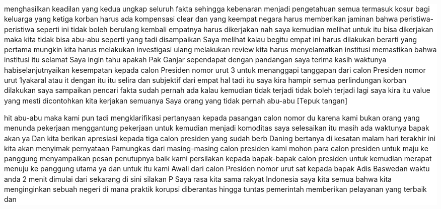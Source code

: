 menghasilkan keadilan
yang kedua ungkap seluruh fakta sehingga
kebenaran menjadi pengetahuan semua
termasuk kosur bagi keluarga yang ketiga
korban harus ada kompensasi clear dan
yang keempat negara harus memberikan
jaminan bahwa peristiwa-peristiwa
seperti ini tidak boleh berulang kembali
empatnya harus dikerjakan nah saya
kemudian melihat untuk itu bisa
dikerjakan maka kita tidak bisa abu-abu
seperti yang tadi disampaikan Saya
melihat kalau begitu empat ini harus
dilakukan berarti yang pertama mungkin
kita harus melakukan investigasi ulang
melakukan review kita harus
menyelamatkan institusi memastikan bahwa
institusi itu selamat Saya ingin tahu
apakah Pak Ganjar sependapat dengan
pandangan saya terima
kasih waktunya habiselanjutnyaikan
kesempatan kepada calon Presiden nomor
urut 3 untuk menanggapi tanggapan dari
calon Presiden nomor urut
1yakaral atau it dengan itu itu selira
dan
subjektif dari empat hal tadi itu saya
kira hampir semua perlindungan korban
dilakukan saya sampaikan pencari fakta
sudah pernah ada kalau kemudian tidak
terjadi tidak boleh terjadi lagi saya
kira itu value yang mesti dicontohkan
kita kerjakan semuanya Saya orang yang
tidak pernah
abu-abu
[Tepuk tangan]

hit abu-abu maka kami pun tadi
mengklarifikasi pertanyaan kepada
pasangan calon nomor du karena kami
bukan orang yang menunda pekerjaan
menggantung pekerjaan untuk kemudian
menjadi komoditas saya selesaikan
itu masih ada waktunya bapak
akan ya Dan kita berikan apresiasi
kepada tiga calon presiden yang sudah
berb Daning bertanya di kesatan malam
hari terakhir ini kita akan menyimak
pernyataan Pamungkas dari masing-masing
calon presiden kami mohon para calon
presiden untuk maju ke panggung
menyampaikan pesan penutupnya baik kami
persilakan kepada bapak-bapak calon
presiden untuk kemudian merapat menuju
ke panggung
utama ya dan untuk itu kami Awali dari
calon Presiden nomor urut sat kepada
bapak Adis Baswedan waktu anda 2 menit
dimulai dari sekarang di sini silakan
P Saya rasa kita sama rakyat Indonesia
saya kita semua bahwa kita menginginkan
sebuah negeri di mana praktik korupsi
diberantas hingga tuntas pemerintah
memberikan pelayanan yang terbaik dan